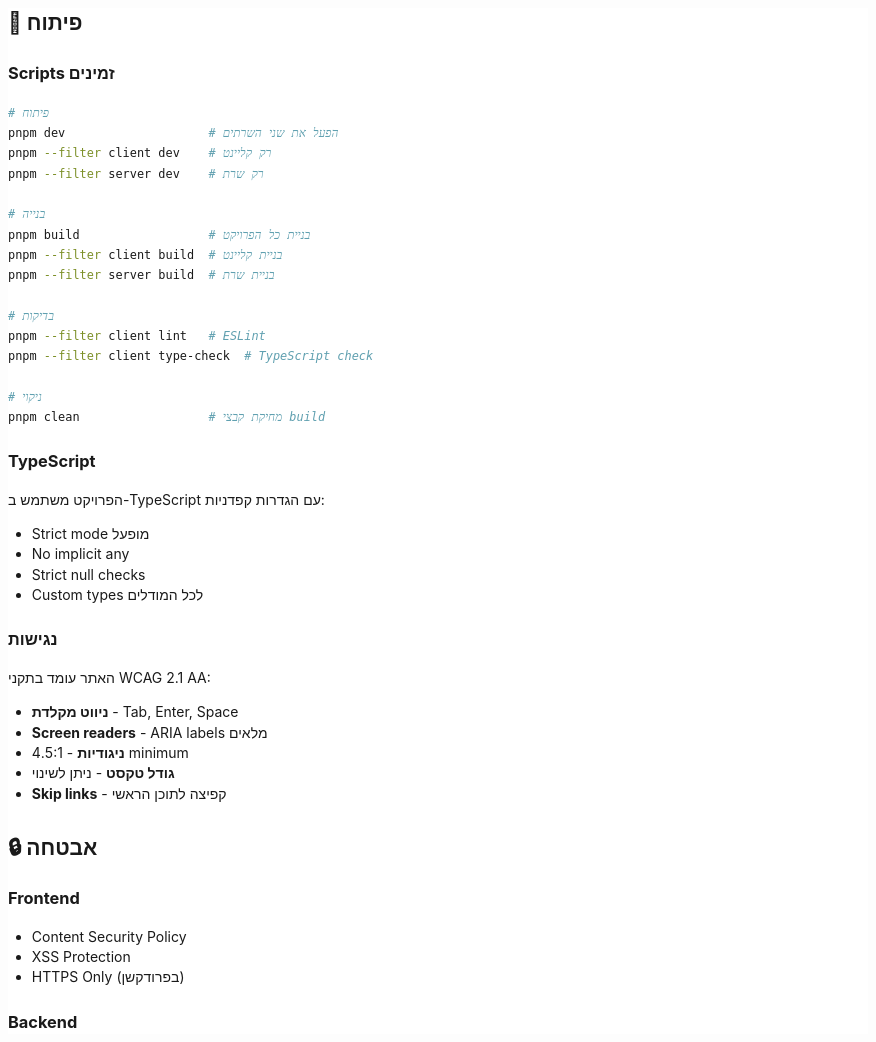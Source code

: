 ## 🔧 פיתוח

### Scripts זמינים

```bash
# פיתוח
pnpm dev                    # הפעל את שני השרתים
pnpm --filter client dev    # רק קליינט
pnpm --filter server dev    # רק שרת

# בנייה
pnpm build                  # בניית כל הפרויקט
pnpm --filter client build  # בניית קליינט
pnpm --filter server build  # בניית שרת

# בדיקות
pnpm --filter client lint   # ESLint
pnpm --filter client type-check  # TypeScript check

# ניקוי
pnpm clean                  # מחיקת קבצי build
```

### TypeScript

הפרויקט משתמש ב-TypeScript עם הגדרות קפדניות:

- Strict mode מופעל
- No implicit any
- Strict null checks
- Custom types לכל המודלים

### נגישות

האתר עומד בתקני WCAG 2.1 AA:

- **ניווט מקלדת** - Tab, Enter, Space
- **Screen readers** - ARIA labels מלאים
- **ניגודיות** - 4.5:1 minimum
- **גודל טקסט** - ניתן לשינוי
- **Skip links** - קפיצה לתוכן הראשי

## 🔒 אבטחה

### Frontend

- Content Security Policy
- XSS Protection
- HTTPS Only (בפרודקשן)

### Backend
